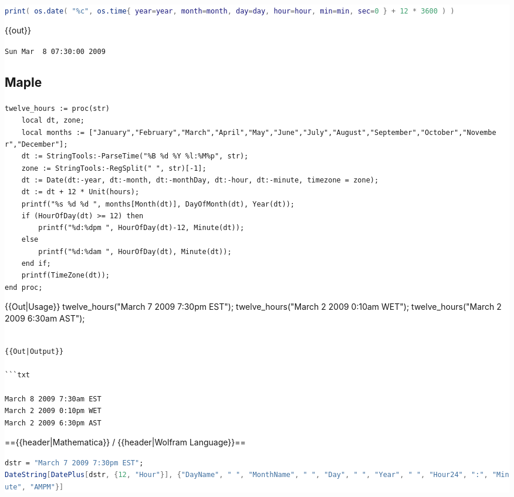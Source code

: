 ```lua
print( os.date( "%c", os.time{ year=year, month=month, day=day, hour=hour, min=min, sec=0 } + 12 * 3600 ) )

```

{{out}}

```txt
Sun Mar  8 07:30:00 2009
```



## Maple


```Maple
twelve_hours := proc(str)
	local dt, zone;
	local months := ["January","February","March","April","May","June","July","August","September","October","November","December"];
	dt := StringTools:-ParseTime("%B %d %Y %l:%M%p", str);
	zone := StringTools:-RegSplit(" ", str)[-1];
	dt := Date(dt:-year, dt:-month, dt:-monthDay, dt:-hour, dt:-minute, timezone = zone);
	dt := dt + 12 * Unit(hours);
	printf("%s %d %d ", months[Month(dt)], DayOfMonth(dt), Year(dt));
	if (HourOfDay(dt) >= 12) then
		printf("%d:%dpm ", HourOfDay(dt)-12, Minute(dt));
	else
		printf("%d:%dam ", HourOfDay(dt), Minute(dt));
	end if;
	printf(TimeZone(dt));
end proc;

```

{{Out|Usage}}
<lang>twelve_hours("March 7 2009 7:30pm EST");
twelve_hours("March 2 2009 0:10am WET");
twelve_hours("March 2 2009 6:30am AST");
```

{{Out|Output}}

```txt

March 8 2009 7:30am EST
March 2 2009 0:10pm WET
March 2 2009 6:30pm AST

```


=={{header|Mathematica}} / {{header|Wolfram Language}}==

```Mathematica
dstr = "March 7 2009 7:30pm EST";
DateString[DatePlus[dstr, {12, "Hour"}], {"DayName", " ", "MonthName", " ", "Day", " ", "Year", " ", "Hour24", ":", "Minute", "AMPM"}]
```
